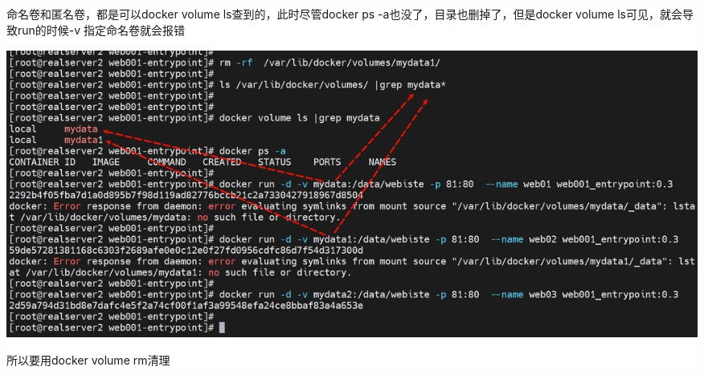 命名卷和匿名卷，都是可以docker volume ls查到的，此时尽管docker ps -a也没了，目录也删掉了，但是docker volume ls可见，就会导致run的时候-v 指定命名卷就会报错

![image-20240527154759759](7-Docker数据持久化和数据卷容器.assets/image-20240527154759759.png)

所以要用docker volume rm清理
